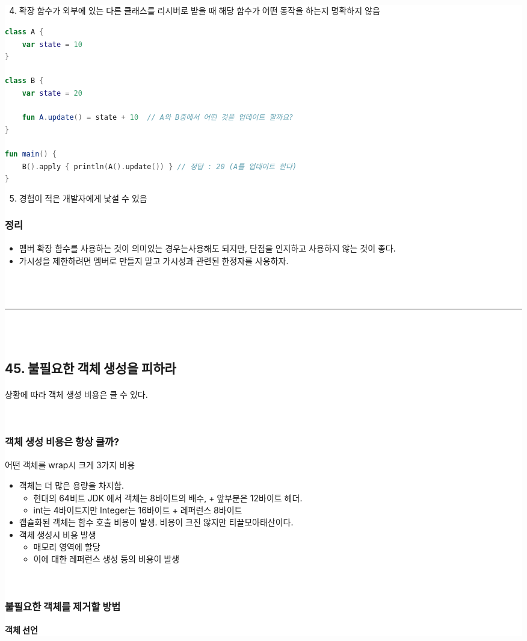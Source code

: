 4. 확장 함수가 외부에 있는 다른 클래스를 리시버로 받을 때 해당 함수가 어떤 동작을 하는지 명확하지 않음

~~~kotlin
class A {
	var state = 10
}

class B {
	var state = 20

	fun A.update() = state + 10  // A와 B중에서 어떤 것을 업데이트 할까요?
}

fun main() { 
	B().apply { println(A().update()) } // 정답 : 20 (A를 업데이트 한다)
}
~~~

5. 경험이 적은 개발자에게 낯설 수 있음

### 정리

* 멤버 확장 함수를 사용하는 것이 의미있는 경우는사용해도 되지만, 단점을 인지하고 사용하지 않는 것이 좋다.
* 가시성을 제한하려면 멤버로 만들지 말고 가시성과 관련된 한정자를 사용하자.

<br>
<br>
<hr>
<br>
<br>

## 45. 불필요한 객체 생성을 피하라

상황에 따라 객체 생성 비용은 클 수 있다. 

<br>

### **객체 생성 비용은 항상 클까?**

어떤 객체를 wrap시 크게 3가지 비용

- 객체는 더 많은 용량을 차지함.
  - 현대의 64비트 JDK 에서 객체는 8바이트의 배수, + 앞부분은 12바이트 헤더.
  - int는 4바이트지만 Integer는 16바이트 + 레퍼런스 8바이트
- 캡슐화된 객체는 함수 호출 비용이 발생. 비용이 크진 않지만 티끌모아태산이다.
- 객체 생성시 비용 발생
  - 매모리 영역에 할당
  - 이에 대한 레퍼런스 생성 등의 비용이 발생

<br>

### 불필요한 객체를 제거할 방법

**객체 선언**

